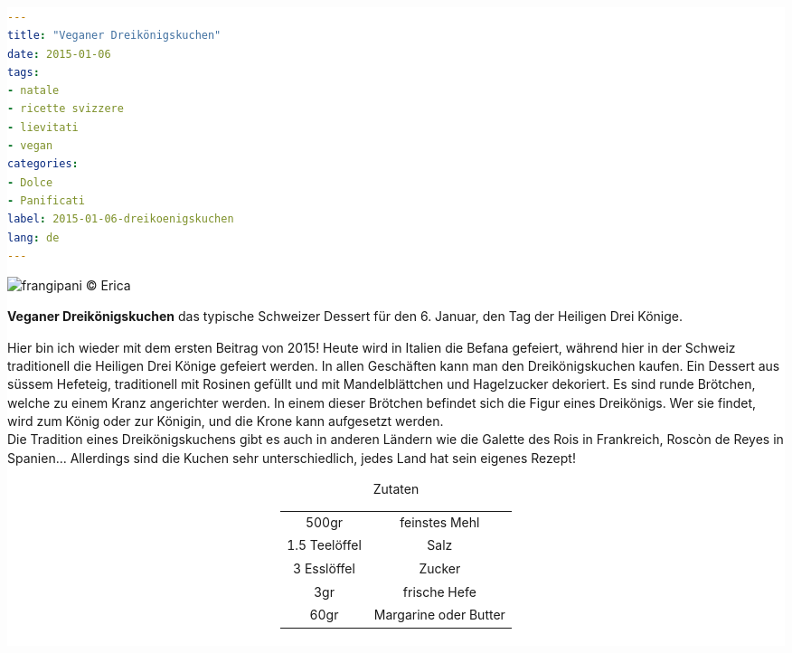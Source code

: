 ```yaml
---
title: "Veganer Dreikönigskuchen"
date: 2015-01-06
tags:
- natale
- ricette svizzere
- lievitati
- vegan
categories:
- Dolce
- Panificati
label: 2015-01-06-dreikoenigskuchen
lang: de
---
```

![](../2015-01-06-dreikoenigskuchen/header.jpeg "frangipani © Erica")

**Veganer Dreikönigskuchen** das typische Schweizer Dessert für den 6. Januar, den Tag der Heiligen Drei Könige.

Hier bin ich wieder mit dem ersten Beitrag von 2015! Heute wird in Italien die Befana gefeiert, während hier in der Schweiz traditionell die Heiligen Drei Könige gefeiert werden. In allen Geschäften kann man den Dreikönigskuchen kaufen. Ein Dessert aus süssem Hefeteig, traditionell mit Rosinen gefüllt und mit Mandelblättchen und Hagelzucker dekoriert. Es sind runde Brötchen, welche zu einem Kranz angerichter werden. In einem dieser Brötchen befindet sich die Figur eines Dreikönigs. Wer sie findet, wird zum König oder zur Königin, und die Krone kann aufgesetzt werden.
<br />
Die Tradition eines Dreikönigskuchens gibt es auch in anderen Ländern wie die Galette des Rois in Frankreich, Roscòn de Reyes in Spanien... Allerdings sind die Kuchen sehr unterschiedlich, jedes Land hat sein eigenes Rezept!

<div id="wrapper" style="text-align: center">
  <div id="yourdiv" style="display: inline-block;">
    <div class="ingredients" itemscope itemtype="http://schema.org/Recipe">
      <span itemprop="name" style="display:none;">Veganer Dreikönigskuchen</span>
      <span itemprop="recipeCategory" style="display:none;">Süsses</span>
      <img itemprop="image" style="display:none;" class="ignore-gallery-item" src="../2015-01-06-dreikoenigskuchen/header.jpeg"/>
      <span itemprop="author" style="display:none;">Erica Raiano</span>
      <span itemprop="description" style="display:none;">Veganer Dreikönigskuchen, das typische Schweizer Dessert für den 6. Januar, den Tag der Heiligen Drei Könige.</span>
      <div class="ingredients-title">Zutaten</div>
      <table>
        <tbody>
          <tr itemprop="recipeIngredient">
            <td>500gr</td>
            <td>feinstes Mehl</td>
          </tr>
          <tr itemprop="recipeIngredient">
            <td>1.5 Teelöffel</td>
            <td>Salz</td>
          </tr>
          <tr itemprop="recipeIngredient">
            <td>3 Esslöffel</td>
            <td>Zucker</td>
          </tr>
          <tr itemprop="recipeIngredient">
            <td>3gr</td>
            <td>frische Hefe</td>
          </tr>
          <tr itemprop="recipeIngredient">
            <td>60gr</td>
            <td>Margarine oder Butter</td>
          </tr>